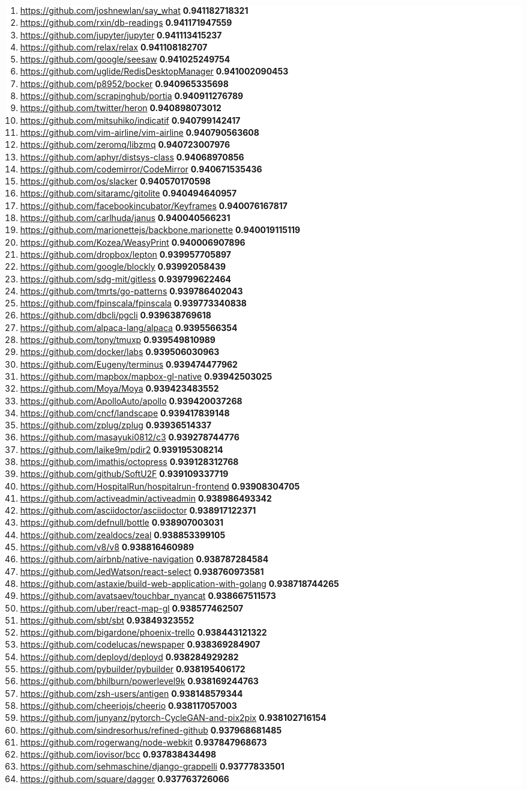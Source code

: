  1. https://github.com/joshnewlan/say_what **0.941182718321**
 1. https://github.com/rxin/db-readings **0.941171947559**
 1. https://github.com/jupyter/jupyter **0.941113415237**
 1. https://github.com/relax/relax **0.941108182707**
 1. https://github.com/google/seesaw **0.941025249754**
 1. https://github.com/uglide/RedisDesktopManager **0.941002090453**
 1. https://github.com/p8952/bocker **0.940965335698**
 1. https://github.com/scrapinghub/portia **0.940911276789**
 1. https://github.com/twitter/heron **0.940898073012**
 1. https://github.com/mitsuhiko/indicatif **0.940799142417**
 1. https://github.com/vim-airline/vim-airline **0.940790563608**
 1. https://github.com/zeromq/libzmq **0.940723007976**
 1. https://github.com/aphyr/distsys-class **0.94068970856**
 1. https://github.com/codemirror/CodeMirror **0.940671535436**
 1. https://github.com/os/slacker **0.940570170598**
 1. https://github.com/sitaramc/gitolite **0.940494640957**
 1. https://github.com/facebookincubator/Keyframes **0.940076167817**
 1. https://github.com/carlhuda/janus **0.940040566231**
 1. https://github.com/marionettejs/backbone.marionette **0.940019115119**
 1. https://github.com/Kozea/WeasyPrint **0.940006907896**
 1. https://github.com/dropbox/lepton **0.939957705897**
 1. https://github.com/google/blockly **0.93992058439**
 1. https://github.com/sdg-mit/gitless **0.939799622464**
 1. https://github.com/tmrts/go-patterns **0.939786402043**
 1. https://github.com/fpinscala/fpinscala **0.939773340838**
 1. https://github.com/dbcli/pgcli **0.939638769618**
 1. https://github.com/alpaca-lang/alpaca **0.9395566354**
 1. https://github.com/tony/tmuxp **0.939549810989**
 1. https://github.com/docker/labs **0.939506030963**
 1. https://github.com/Eugeny/terminus **0.939474477962**
 1. https://github.com/mapbox/mapbox-gl-native **0.93942503025**
 1. https://github.com/Moya/Moya **0.939423483552**
 1. https://github.com/ApolloAuto/apollo **0.939420037268**
 1. https://github.com/cncf/landscape **0.939417839148**
 1. https://github.com/zplug/zplug **0.93936514337**
 1. https://github.com/masayuki0812/c3 **0.939278744776**
 1. https://github.com/laike9m/pdir2 **0.939195308214**
 1. https://github.com/imathis/octopress **0.939128312768**
 1. https://github.com/github/SoftU2F **0.939109337719**
 1. https://github.com/HospitalRun/hospitalrun-frontend **0.93908304705**
 1. https://github.com/activeadmin/activeadmin **0.938986493342**
 1. https://github.com/asciidoctor/asciidoctor **0.938917122371**
 1. https://github.com/defnull/bottle **0.938907003031**
 1. https://github.com/zealdocs/zeal **0.938853399105**
 1. https://github.com/v8/v8 **0.938816460989**
 1. https://github.com/airbnb/native-navigation **0.938787284584**
 1. https://github.com/JedWatson/react-select **0.938760973581**
 1. https://github.com/astaxie/build-web-application-with-golang **0.938718744265**
 1. https://github.com/avatsaev/touchbar_nyancat **0.938667511573**
 1. https://github.com/uber/react-map-gl **0.938577462507**
 1. https://github.com/sbt/sbt **0.93849323552**
 1. https://github.com/bigardone/phoenix-trello **0.938443121322**
 1. https://github.com/codelucas/newspaper **0.938369284907**
 1. https://github.com/deployd/deployd **0.938284929282**
 1. https://github.com/pybuilder/pybuilder **0.938195406172**
 1. https://github.com/bhilburn/powerlevel9k **0.938169244763**
 1. https://github.com/zsh-users/antigen **0.938148579344**
 1. https://github.com/cheeriojs/cheerio **0.938117057003**
 1. https://github.com/junyanz/pytorch-CycleGAN-and-pix2pix **0.938102716154**
 1. https://github.com/sindresorhus/refined-github **0.937968681485**
 1. https://github.com/rogerwang/node-webkit **0.937847968673**
 1. https://github.com/iovisor/bcc **0.937838434498**
 1. https://github.com/sehmaschine/django-grappelli **0.93777833501**
 1. https://github.com/square/dagger **0.937763726066**